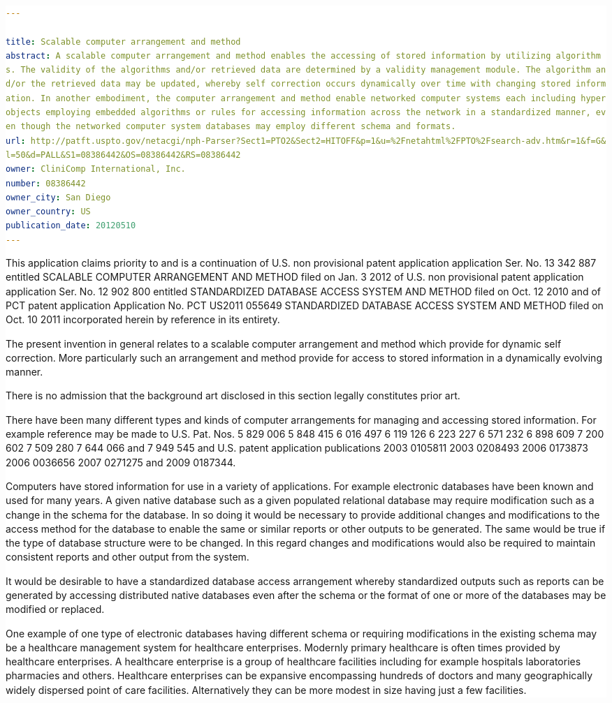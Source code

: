 ```yaml
---

title: Scalable computer arrangement and method
abstract: A scalable computer arrangement and method enables the accessing of stored information by utilizing algorithms. The validity of the algorithms and/or retrieved data are determined by a validity management module. The algorithm and/or the retrieved data may be updated, whereby self correction occurs dynamically over time with changing stored information. In another embodiment, the computer arrangement and method enable networked computer systems each including hyper objects employing embedded algorithms or rules for accessing information across the network in a standardized manner, even though the networked computer system databases may employ different schema and formats.
url: http://patft.uspto.gov/netacgi/nph-Parser?Sect1=PTO2&Sect2=HITOFF&p=1&u=%2Fnetahtml%2FPTO%2Fsearch-adv.htm&r=1&f=G&l=50&d=PALL&S1=08386442&OS=08386442&RS=08386442
owner: CliniComp International, Inc.
number: 08386442
owner_city: San Diego
owner_country: US
publication_date: 20120510
---
```

This application claims priority to and is a continuation of U.S. non provisional patent application application Ser. No. 13 342 887 entitled SCALABLE COMPUTER ARRANGEMENT AND METHOD filed on Jan. 3 2012 of U.S. non provisional patent application application Ser. No. 12 902 800 entitled STANDARDIZED DATABASE ACCESS SYSTEM AND METHOD filed on Oct. 12 2010 and of PCT patent application Application No. PCT US2011 055649 STANDARDIZED DATABASE ACCESS SYSTEM AND METHOD filed on Oct. 10 2011 incorporated herein by reference in its entirety.

The present invention in general relates to a scalable computer arrangement and method which provide for dynamic self correction. More particularly such an arrangement and method provide for access to stored information in a dynamically evolving manner.

There is no admission that the background art disclosed in this section legally constitutes prior art.

There have been many different types and kinds of computer arrangements for managing and accessing stored information. For example reference may be made to U.S. Pat. Nos. 5 829 006 5 848 415 6 016 497 6 119 126 6 223 227 6 571 232 6 898 609 7 200 602 7 509 280 7 644 066 and 7 949 545 and U.S. patent application publications 2003 0105811 2003 0208493 2006 0173873 2006 0036656 2007 0271275 and 2009 0187344.

Computers have stored information for use in a variety of applications. For example electronic databases have been known and used for many years. A given native database such as a given populated relational database may require modification such as a change in the schema for the database. In so doing it would be necessary to provide additional changes and modifications to the access method for the database to enable the same or similar reports or other outputs to be generated. The same would be true if the type of database structure were to be changed. In this regard changes and modifications would also be required to maintain consistent reports and other output from the system.

It would be desirable to have a standardized database access arrangement whereby standardized outputs such as reports can be generated by accessing distributed native databases even after the schema or the format of one or more of the databases may be modified or replaced.

One example of one type of electronic databases having different schema or requiring modifications in the existing schema may be a healthcare management system for healthcare enterprises. Modernly primary healthcare is often times provided by healthcare enterprises. A healthcare enterprise is a group of healthcare facilities including for example hospitals laboratories pharmacies and others. Healthcare enterprises can be expansive encompassing hundreds of doctors and many geographically widely dispersed point of care facilities. Alternatively they can be more modest in size having just a few facilities.
